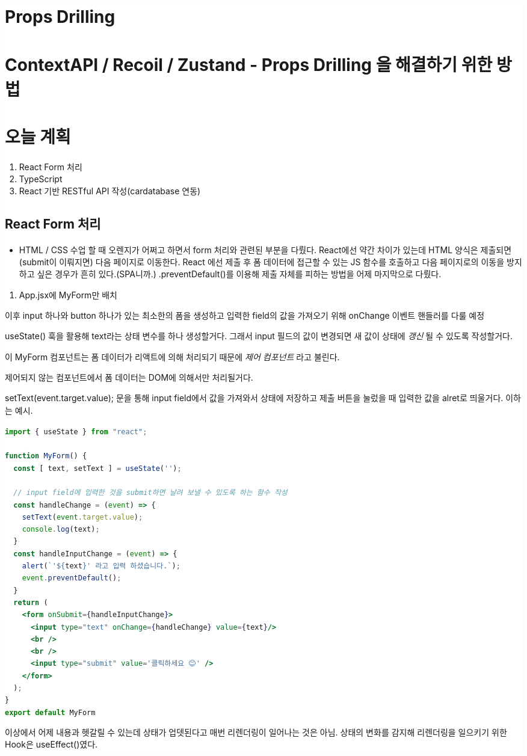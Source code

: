 # Props Drilling
# ContextAPI / Recoil / Zustand - Props Drilling 을 해결하기 위한 방법
# 오늘 계획
1. React Form 처리
2. TypeScript
3. React 기반 RESTful API 작성(cardatabase 연동)

## React Form 처리
- HTML / CSS 수업 할 때 오렌지가 어쩌고 하면서 form 처리와 관련된 부분을 다뤘다. React에선 약간 차이가 있는데 HTML 양식은 제출되면(submit이 이뤄지면) 다음 페이지로 이동한다. React 에선 제출 후 폼 데이터에 접근할 수 있는 JS 함수를 호출하고 다음 페이지로의 이동을 방지하고 싶은 경우가 흔히 있다.(SPA니까.) .preventDefault()를 이용해 제출 자체를 피하는 방법을 어제 마지막으로 다뤘다.

1. App.jsx에 MyForm만 배치

이후 input 하나와 button 하나가 있는 최소한의 폼을 생성하고 입력한 field의 값을 가져오기 위해 onChange 이벤트 핸들러를 다룰 예정

useState() 훅을 활용해 text라는 상태 변수를 하나 생성할거다. 그래서 input 필드의 값이 변경되면 새 값이 상태에 _갱신_ 될 수 있도록 작성할거다.

이 MyForm 컴포넌트는 폼 데이터가 리액트에 의해 처리되기 때문에 _제어 컴포넌트_ 라고 불린다.

제어되지 않는 컴포넌트에서 폼 데이터는 DOM에 의해서만 처리될거다.

setText(event.target.value); 문을 통해 input field에서 값을 가져와서 상태에 저장하고 제출 버튼을 눌렀을 때 입력한 값을 alret로 띄울거다.
이하는 예시.
```jsx
import { useState } from "react";

function MyForm() {
  const [ text, setText ] = useState('');

  // input field에 입력한 것을 submit하면 날려 보낼 수 있도록 하는 함수 작성
  const handleChange = (event) => {
    setText(event.target.value);
    console.log(text);
  }
  const handleInputChange = (event) => {
    alert(`'${text}' 라고 입력 하셨습니다.`);
    event.preventDefault();
  }
  return (
    <form onSubmit={handleInputChange}>
      <input type="text" onChange={handleChange} value={text}/>
      <br />
      <br />
      <input type="submit" value='클릭하세요 😊' />
    </form>
  );
}
export default MyForm
```
이상에서 어제 내용과 헷갈릴 수 있는데 상태가 업뎃된다고 매번 리렌더링이 일어나는 것은 아님. 상태의 변화를 감지해 리렌더링을 일으키기 위한 Hook은 useEffect()였다.
